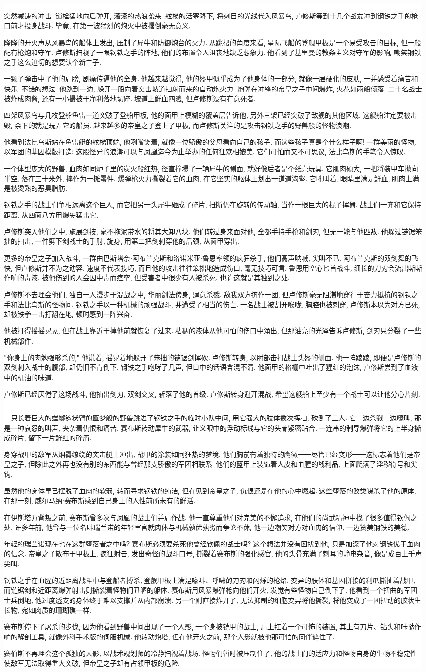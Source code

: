 --------

突然减速的冲击. 锁栓猛地向后弹开, 滚滚的热浪袭来. 舷梯的活塞降下, 将刺目的光线代入风暴鸟, 卢修斯等到十几个战友冲到钢铁之手的枪口前才投身战斗. 毕竟, 在第一波猛烈的炮火中被撂倒毫无意义.

隆隆的开火声从风暴鸟的船体上发出, 压制了犀牛和防御炮台的火力. 从跳帮的角度来看, 星际飞船的登舰甲板是一个易受攻击的目标, 但一般配有枪炮和守军. 卢修斯扫视了一眼钢铁之手的阵地, 他们的布置令人沮丧地缺乏想象力. 他看到了基里曼的教条主义对守军的影响, 嘲笑钢铁之手这么迫切的想要认个新主子.

一颗子弹击中了他的肩膀, 剧痛传遍他的全身. 他越来越觉得, 他的盔甲似乎成为了他身体的一部分, 就像一层硬化的皮肤, 一并感受着痛苦和快乐. 不错的想法. 他跳到一边, 躲开一股向着突击坡道扫射而来的自动炮火力. 炮弹在冲锋的帝皇之子中间爆炸, 火花如雨般倾落. 二十名战士被炸成肉酱, 还有一小撮被干净利落地切碎. 坡道上鲜血四溅, 但卢修斯没有在意死者.

四架风暴鸟与几枚登船鱼雷一道突破了登船甲板, 他的面甲上模糊的覆盖层告诉他, 另外三架已经突破了敌舰的其他区域. 这艘船注定要被击毁, 余下的就是玩弄它的船员. 越来越多的帝皇之子登上了甲板, 而卢修斯关注的是攻击钢铁之手的野兽般的怪物浪潮.

他看到法比乌斯站在鱼雷艇的舷梯顶端, 他咧嘴笑着, 就像一位骄傲的父母看向自己的孩子. 而这些孩子真是个什么样子啊! 一群美丽的怪物, 以军团的基因模版打造: 这股怪异的浪潮可以与凤凰迄今为止举办的任何狂欢相媲美. 它们可怕而又不可思议, 法比乌斯的手笔令人惊叹.

一个体型庞大的野兽, 血肉如同炉子里的炭火般红热, 径直撞塌了一辆犀牛的侧面, 就好像后者是个纸壳玩具. 它肌肉硕大, 一把将装甲车抛向半空, 落在三十米外, 摔作为一摊零件. 爆弹枪火力撕裂着它的血肉, 在它坚实的躯体上划出一道道沟壑. 它吼叫着, 眼睛里满是鲜血, 肌肉上满是被烫熟的恶臭脂肪.

钢铁之手的战士们争相远离这个巨人, 而它把另一头犀牛砸成了碎片, 扭断仍在旋转的传动轴, 当作一根巨大的棍子挥舞. 战士们一齐和它保持距离, 从四面八方用爆矢猛击它.

卢修斯突入他们之中, 施展剑技, 毫不拖泥带水的将其大卸八块. 他们转过身来面对他, 全都手持手枪和剑刃, 但无一能与他匹敌. 他躲过链锯笨拙的扫击, 一件劈下剑战士的手肘, 旋身, 用第二把剑刺穿他的后颈, 从面甲穿出.

更多的帝皇之子加入战斗, 一群由巴斯塔奈·阿布兰克斯和洛诺米亚·鲁恩率领的疯狂杀手, 他们高声呐喊, 尖叫不已. 阿布兰克斯的双剑舞的飞快, 但卢修斯并不为之动容. 速度不代表技巧, 而且他的攻击往往笨拙地造成伤口, 毫无技巧可言. 鲁恩用空心匕首战斗, 细长的刀刃会流出嘶嘶作响的毒液. 被他伤到的人会因中毒而痉挛, 但受害者中很少有人被杀死. 也许这就是其独到之处.

卢修斯不去理会他们, 独自一人漫步于混战之中, 华丽剑法傍身, 肆意杀戮. 敌我双方挤作一团, 但卢修斯毫无阻滞地穿行于奋力抵抗的钢铁之手和法比乌斯的怪物间. 钢铁之手以一种机械的顽强战斗, 并遭受了相当的伤亡. 一名战士被割开喉咙, 胸腔也被刺穿, 卢修斯本以为对方已死, 却被铁拳一击打翻在地, 顿时感到一阵兴奋.

他被打得摇摇晃晃, 但在战士靠近干掉他前就恢复了过来. 粘稠的液体从他可怕的伤口中涌出, 但那油亮的光泽告诉卢修斯, 剑刃只分裂了一些机械部件.

"你身上的肉勉强够杀的," 他说着, 摇晃着地躲开了笨拙的链锯剑挥砍. 卢修斯转身, 以肘部击打战士头盔的侧面. 他一阵踉踉, 即便是卢修斯的双剑刺入战士的腹部, 却仍旧不肯倒下. 钢铁之手咆哮了几声, 但口中的话语含混不清. 他面甲的格栅中吐出了猩红的泡沫, 卢修斯尝到了血液中的机油的味道.

卢修斯已经厌倦了这场战斗, 他抽出剑刃, 双剑交叉, 斩落了他的首级. 卢修斯转身避开混战, 希望这艘船上至少有一个战士可以让他分心片刻.

--------

一只长着巨大的螳螂钩状臂的噩梦般的野兽跳进了钢铁之手的临时小队中间, 用它强大的肢体数次挥扫, 砍倒了三人. 它一边杀戮一边嚎叫, 那是一种哀怨的叫声, 夹杂着仇恨和痛苦. 赛布斯转动犀牛的武器, 让义眼中的浮动标线与它的头骨紧密贴合. 一连串的制导爆弹将它的上半身撕成碎片, 留下一片鲜红的碎屑.

身穿战甲的敌军从烟雾缭绕的突击艇上冲出, 战甲的涂装如同狂热的梦境. 他们胸前有着独特的鹰徽——尽管已经变形——这标志着他们是帝皇之子, 但除此之外再也没有别的东西能与曾经那支骄傲的军团相联系. 他们的盔甲上装饰着人皮和血腥的战利品, 上面爬满了淫秽符号和尖钩.

虽然他的身体早已摆脱了血肉的软弱, 转而寻求钢铁的纯洁, 但在见到帝皇之子, 仇恨还是在他的心中燃起. 这些堕落的败类谋杀了他的原体, 在那一刻, 威尔马纳·赛布斯感到自己身上的人性前所未有的鲜活.

在伊斯塔万背叛之前, 赛布斯曾多次与凤凰的战士们并肩作战. 他一直尊重他们对完美的不懈追求, 在他们的尚武精神中找了很多值得钦佩之处. 许多年前, 他曾与一位名叫瑞兰诺的年轻军官就肉体与机械孰优孰劣而争论不休, 他一边嘲笑对方对血肉的信仰, 一边赞美钢铁的美德.

年轻的瑞兰诺现在也在这群堕落者之中吗? 赛布斯必须要杀死他曾经钦佩的战士吗? 这个想法并没有困扰到他, 只是加深了他对钢铁优于血肉的信念. 帝皇之子散布于甲板上, 疯狂射击, 发出奇怪的战斗口号, 撕裂着赛布斯的强化感官, 他的头骨充满了刺耳的静电杂音, 像是成百上千声尖叫.

钢铁之手在血腥的近距离战斗中与登船者搏杀, 登舰甲板上满是嚎叫、呼啸的刀刃和闪烁的枪焰. 变异的肢体和基因拼接的利爪撕扯着战甲, 而链锯剑和近距离爆弹射击则撕裂着怪物们丑陋的躯体. 赛布斯用风暴爆弹枪向他们开火, 发觉有些怪物自己倒下了. 他看到一个扭曲的军团士兵倒地, 他过度透支的身体终于难以支撑并从内部崩溃. 另一个则直接炸开了, 无法抑制的细胞变异将他撕裂, 将他变成了一团扭动的胶状生长物, 宛如肉质的珊瑚礁一样.

赛布斯停下了屠杀的步伐, 因为他看到野兽中间出现了一个人影, 一个身披铠甲的战士, 肩上扛着一个可怖的装置, 其上有刀片、钻头和咔哒作响的解剖工具, 就像外科手术版的伺服机械. 他转动炮塔, 但在他开火之前, 那个人影就被他那可怕的同伴遮住了.

赛伯斯不再理会这个孤独的人影, 以战术规划师的冷静扫视着战场. 怪物们暂时被压制住了, 他的战士们的适应力和怪物自身的生物不稳定性使敌军无法取得重大突破, 但帝皇之子却有占领甲板的危险.
